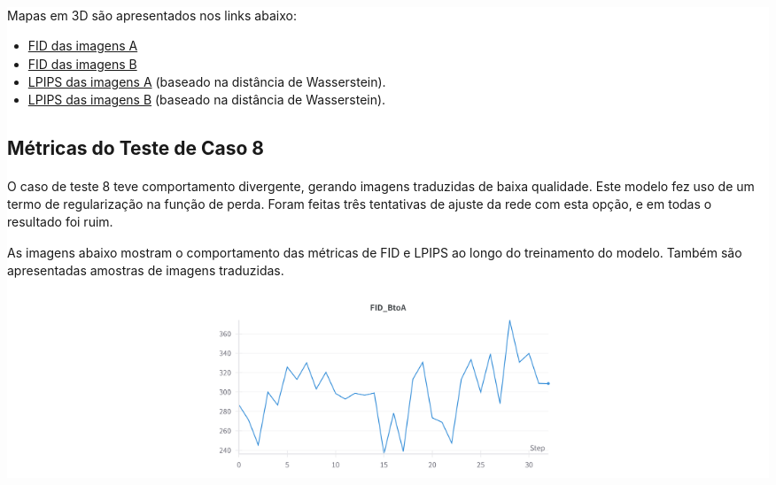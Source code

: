 Mapas em 3D são apresentados nos links abaixo:

* [FID das imagens A](https://raw.githack.com/TiagoCAAmorim/dgm-2024.2/8d0be9292c2cee68c7110855f71fa53821b38abf/projetos/ReCycleGAN/docs/assets/evaluation/fid_map3D_images_A.html)
* [FID das imagens B](https://raw.githack.com/TiagoCAAmorim/dgm-2024.2/8d0be9292c2cee68c7110855f71fa53821b38abf/projetos/ReCycleGAN/docs/assets/evaluation/fid_map3D_images_B.html)
* [LPIPS das imagens A](https://rawcdn.githack.com/TiagoCAAmorim/dgm-2024.2/8d0be9292c2cee68c7110855f71fa53821b38abf/projetos/ReCycleGAN/docs/assets/evaluation/w-lpips_map3D_images_A.html) (baseado na distância de Wasserstein).
* [LPIPS das imagens B](https://raw.githack.com/TiagoCAAmorim/dgm-2024.2/8d0be9292c2cee68c7110855f71fa53821b38abf/projetos/ReCycleGAN/docs/assets/evaluation/w-lpips_map3D_images_B.html) (baseado na distância de Wasserstein).


## Métricas do Teste de Caso 8

O caso de teste 8 teve comportamento divergente, gerando imagens traduzidas de baixa qualidade. Este modelo fez uso de um termo de regularização na função de perda. Foram feitas três tentativas de ajuste da rede com esta opção, e em todas o resultado foi ruim.

As imagens abaixo mostram o comportamento das métricas de FID e LPIPS ao longo do treinamento do modelo. Também são apresentadas amostras de imagens traduzidas.

<div>
  <p align="center">
    <img src='assets/evaluation/Case8/FID_BtoA.png' align="center" alt="Imagens A" width=400px>